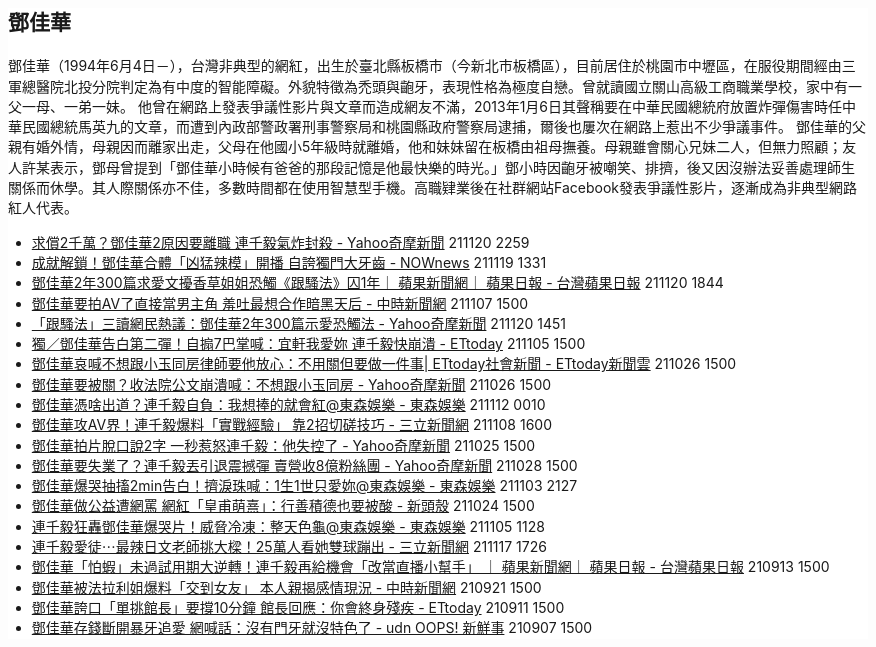 ## 鄧佳華

鄧佳華（1994年6月4日－），台灣非典型的網紅，出生於臺北縣板橋市（今新北市板橋區），目前居住於桃園市中壢區，在服役期間經由三軍總醫院北投分院判定為有中度的智能障礙。外貌特徵為禿頭與齙牙，表現性格為極度自戀。曾就讀國立關山高級工商職業學校，家中有一父一母、一弟一妹。
他曾在網路上發表爭議性影片與文章而造成網友不滿，2013年1月6日其聲稱要在中華民國總統府放置炸彈傷害時任中華民國總統馬英九的文章，而遭到內政部警政署刑事警察局和桃園縣政府警察局逮捕，爾後也屢次在網路上惹出不少爭議事件。
鄧佳華的父親有婚外情，母親因而離家出走，父母在他國小5年級時就離婚，他和妹妹留在板橋由祖母撫養。母親雖會關心兄妹二人，但無力照顧；友人許某表示，鄧母曾提到「鄧佳華小時候有爸爸的那段記憶是他最快樂的時光。」鄧小時因齙牙被嘲笑、排擠，後又因沒辦法妥善處理師生關係而休學。其人際關係亦不佳，多數時間都在使用智慧型手機。高職肄業後在社群網站Facebook發表爭議性影片，逐漸成為非典型網路紅人代表。
- [求償2千萬？鄧佳華2原因要離職 連千毅氣炸封殺 - Yahoo奇摩新聞](https://tw.news.yahoo.com/%E6%B1%82%E5%84%9F2%E5%8D%83%E8%90%AC-%E9%84%A7%E4%BD%B3%E8%8F%AF2%E5%8E%9F%E5%9B%A0%E8%A6%81%E9%9B%A2%E8%81%B7-%E9%80%A3%E5%8D%83%E6%AF%85%E6%B0%A3%E7%82%B8%E5%B0%81%E6%AE%BA-145900816.html "求償2千萬？鄧佳華2原因要離職 連千毅氣炸封殺 - Yahoo奇摩新聞") 211120 2259
- [成就解鎖！鄧佳華合體「凶猛辣模」開播 自誇獨門大牙齒 - NOWnews](https://www.nownews.com/news/5447976 "成就解鎖！鄧佳華合體「凶猛辣模」開播 自誇獨門大牙齒 - NOWnews") 211119 1331
- [鄧佳華2年300篇求愛文擾香草姐姐恐觸《跟騷法》囚1年｜ 蘋果新聞網｜ 蘋果日報 - 台灣蘋果日報](https://tw.appledaily.com/politics/20211119/RCQY2MCN3ZFXPK3QG2HDEUHUD4/ "鄧佳華2年300篇求愛文擾香草姐姐恐觸《跟騷法》囚1年｜ 蘋果新聞網｜ 蘋果日報 - 台灣蘋果日報") 211120 1844
- [鄧佳華要拍AV了直接當男主角 羞吐最想合作暗黑天后 - 中時新聞網](https://www.chinatimes.com/realtimenews/20211107002615-260404 "鄧佳華要拍AV了直接當男主角 羞吐最想合作暗黑天后 - 中時新聞網") 211107 1500
- [「跟騷法」三讀網民熱議：鄧佳華2年300篇示愛恐觸法 - Yahoo奇摩新聞](https://tw.tv.yahoo.com/society-news/%E8%B7%9F%E9%A8%B7%E6%B3%95-%E4%B8%89%E8%AE%80-%E7%B6%B2%E6%B0%91%E7%86%B1%E8%AD%B0-%E9%84%A7%E4%BD%B3%E8%8F%AF2%E5%B9%B4300%E7%AF%87%E7%A4%BA%E6%84%9B%E6%81%90%E8%A7%B8%E6%B3%95-030328109.html "「跟騷法」三讀網民熱議：鄧佳華2年300篇示愛恐觸法 - Yahoo奇摩新聞") 211120 1451
- [獨／鄧佳華告白第二彈！自搧7巴掌喊：宜軒我愛妳 連千毅快崩潰 - ETtoday](https://www.ettoday.net/news/20211105/2116989.htm "獨／鄧佳華告白第二彈！自搧7巴掌喊：宜軒我愛妳 連千毅快崩潰 - ETtoday") 211105 1500
- [鄧佳華哀喊不想跟小玉同房律師要他放心：不用關但要做一件事| ETtoday社會新聞 - ETtoday新聞雲](https://www.ettoday.net/news/20211026/2109985.htm "鄧佳華哀喊不想跟小玉同房律師要他放心：不用關但要做一件事| ETtoday社會新聞 - ETtoday新聞雲") 211026 1500
- [鄧佳華要被關？收法院公文崩潰喊：不想跟小玉同房 - Yahoo奇摩新聞](https://tw.news.yahoo.com/%E9%84%A7%E4%BD%B3%E8%8F%AF%E8%A6%81%E8%A2%AB%E9%97%9C-%E6%94%B6%E6%B3%95%E9%99%A2%E5%85%AC%E6%96%87%E5%B4%A9%E6%BD%B0%E5%96%8A-%E4%B8%8D%E6%83%B3%E8%B7%9F%E5%B0%8F%E7%8E%89%E5%90%8C%E6%88%BF-114800622.html "鄧佳華要被關？收法院公文崩潰喊：不想跟小玉同房 - Yahoo奇摩新聞") 211026 1500
- [鄧佳華憑啥出道？連千毅自負：我想捧的就會紅@東森娛樂 - 東森娛樂](https://www.youtube.com/watch?v=e-ZTXhdN4HM "鄧佳華憑啥出道？連千毅自負：我想捧的就會紅@東森娛樂 - 東森娛樂") 211112 0010
- [鄧佳華攻AV界！連千毅爆料「實戰經驗」 靠2招切磋技巧 - 三立新聞網](https://star.setn.com/news/1023520 "鄧佳華攻AV界！連千毅爆料「實戰經驗」 靠2招切磋技巧 - 三立新聞網") 211108 1600
- [鄧佳華拍片脫口說2字 一秒惹怒連千毅：他失控了 - Yahoo奇摩新聞](https://tw.news.yahoo.com/%E9%84%A7%E4%BD%B3%E8%8F%AF%E6%8B%8D%E7%89%87%E8%84%AB%E5%8F%A3%E8%AA%AA2%E5%AD%97-%E7%A7%92%E6%83%B9%E6%80%92%E9%80%A3%E5%8D%83%E6%AF%85-%E4%BB%96%E5%A4%B1%E6%8E%A7%E4%BA%86-033200152.html "鄧佳華拍片脫口說2字 一秒惹怒連千毅：他失控了 - Yahoo奇摩新聞") 211025 1500
- [鄧佳華要失業了？連千毅丟引退震撼彈 賣營收8億粉絲團 - Yahoo奇摩新聞](https://tw.news.yahoo.com/%E9%84%A7%E4%BD%B3%E8%8F%AF%E8%A6%81%E5%A4%B1%E6%A5%AD%E4%BA%86-%E9%80%A3%E5%8D%83%E6%AF%85%E4%B8%9F%E5%BC%95%E9%80%80%E9%9C%87%E6%92%BC%E5%BD%88-%E8%B3%A3%E7%87%9F%E6%94%B68%E5%84%84%E7%B2%89%E7%B5%B2%E5%9C%98-073400725.html "鄧佳華要失業了？連千毅丟引退震撼彈 賣營收8億粉絲團 - Yahoo奇摩新聞") 211028 1500
- [鄧佳華爆哭抽搐2min告白！擠淚珠喊：1生1世只愛妳@東森娛樂 - 東森娛樂](https://www.youtube.com/watch?v=fDfJIdToqAs "鄧佳華爆哭抽搐2min告白！擠淚珠喊：1生1世只愛妳@東森娛樂 - 東森娛樂") 211103 2127
- [鄧佳華做公益遭網罵 網紅「皇甫萌熹」：行善積德也要被酸 - 新頭殼](https://newtalk.tw/news/view/2021-10-24/655859 "鄧佳華做公益遭網罵 網紅「皇甫萌熹」：行善積德也要被酸 - 新頭殼") 211024 1500
- [連千毅狂轟鄧佳華爆哭片！威脅冷凍：整天色龜@東森娛樂 - 東森娛樂](https://www.youtube.com/watch?v=3Jtr8s1XeD4 "連千毅狂轟鄧佳華爆哭片！威脅冷凍：整天色龜@東森娛樂 - 東森娛樂") 211105 1128
- [連千毅愛徒⋯最辣日文老師挑大樑！25萬人看她雙球蹦出 - 三立新聞網](https://star.setn.com/news/1028175 "連千毅愛徒⋯最辣日文老師挑大樑！25萬人看她雙球蹦出 - 三立新聞網") 211117 1726
- [鄧佳華「怕蝦」未過試用期大逆轉！連千毅再給機會「改當直播小幫手」 ｜ 蘋果新聞網｜ 蘋果日報 - 台灣蘋果日報](https://tw.appledaily.com/local/20210913/YWM4UPJWEBBB3ELYK3ZMCQFAH4/ "鄧佳華「怕蝦」未過試用期大逆轉！連千毅再給機會「改當直播小幫手」 ｜ 蘋果新聞網｜ 蘋果日報 - 台灣蘋果日報") 210913 1500
- [鄧佳華被法拉利姐爆料「交到女友」 本人親揭感情現況 - 中時新聞網](https://www.chinatimes.com/realtimenews/20210921001767-260404 "鄧佳華被法拉利姐爆料「交到女友」 本人親揭感情現況 - 中時新聞網") 210921 1500
- [鄧佳華誇口「單挑館長」要撐10分鐘 館長回應：你會終身殘疾 - ETtoday](https://www.ettoday.net/news/20210911/2077528.htm "鄧佳華誇口「單挑館長」要撐10分鐘 館長回應：你會終身殘疾 - ETtoday") 210911 1500
- [鄧佳華存錢斷開暴牙追愛 網喊話：沒有門牙就沒特色了 - udn OOPS! 新鮮事](https://udn.com/news/story/120912/5727518 "鄧佳華存錢斷開暴牙追愛 網喊話：沒有門牙就沒特色了 - udn OOPS! 新鮮事") 210907 1500

